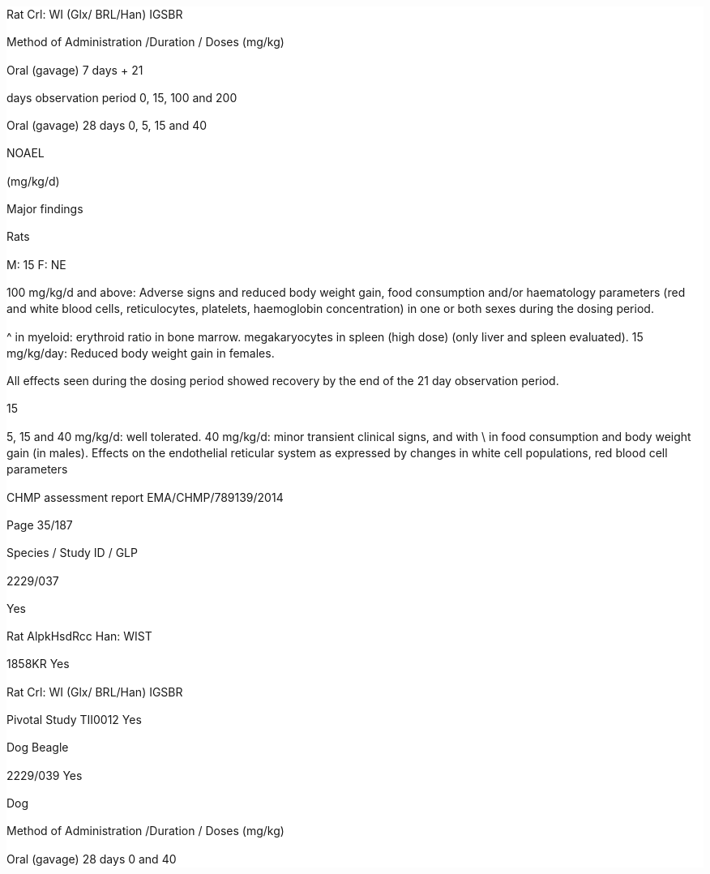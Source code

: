 Rat Crl: WI (Glx/ BRL/Han) IGSBR

Method of Administration /Duration / Doses (mg/kg)

Oral (gavage) 7 days + 21

days observation period 0, 15, 100 and 200

Oral (gavage) 28 days 0, 5, 15 and 40

NOAEL

(mg/kg/d)

Major findings

Rats

M: 15 F: NE

100 mg/kg/d and above: Adverse signs and reduced body weight gain, food consumption and/or haematology parameters (red and white blood cells, reticulocytes, platelets, haemoglobin concentration) in one or both sexes during the dosing period.

^ in myeloid: erythroid ratio in bone marrow. megakaryocytes in spleen (high dose) (only liver and spleen evaluated). 15 mg/kg/day: Reduced body weight gain in females.

All effects seen during the dosing period showed recovery by the end of the 21 day observation period.

15

5, 15 and 40 mg/kg/d: well tolerated. 40 mg/kg/d: minor transient clinical signs, and with \ in food consumption and body weight gain (in males). Effects on the endothelial reticular system as expressed by changes in white cell populations, red blood cell parameters

CHMP assessment report EMA/CHMP/789139/2014

Page 35/187

Species / Study ID / GLP

2229/037

Yes

Rat AlpkHsdRcc Han: WIST

1858KR Yes

Rat Crl: WI (Glx/ BRL/Han) IGSBR

Pivotal Study TII0012 Yes

Dog Beagle

2229/039 Yes

Dog

Method of Administration /Duration / Doses (mg/kg)

Oral (gavage) 28 days 0 and 40
